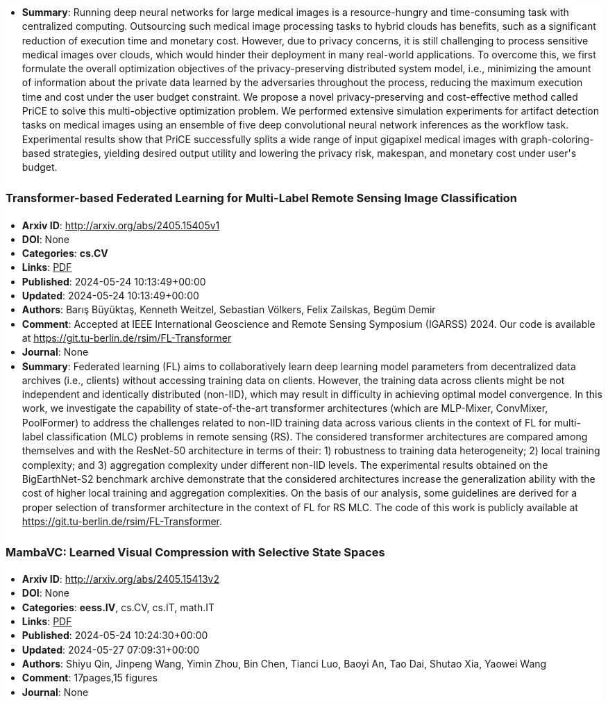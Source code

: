 - **Summary**: Running deep neural networks for large medical images is a resource-hungry and time-consuming task with centralized computing. Outsourcing such medical image processing tasks to hybrid clouds has benefits, such as a significant reduction of execution time and monetary cost. However, due to privacy concerns, it is still challenging to process sensitive medical images over clouds, which would hinder their deployment in many real-world applications. To overcome this, we first formulate the overall optimization objectives of the privacy-preserving distributed system model, i.e., minimizing the amount of information about the private data learned by the adversaries throughout the process, reducing the maximum execution time and cost under the user budget constraint. We propose a novel privacy-preserving and cost-effective method called PriCE to solve this multi-objective optimization problem. We performed extensive simulation experiments for artifact detection tasks on medical images using an ensemble of five deep convolutional neural network inferences as the workflow task. Experimental results show that PriCE successfully splits a wide range of input gigapixel medical images with graph-coloring-based strategies, yielding desired output utility and lowering the privacy risk, makespan, and monetary cost under user's budget.



### Transformer-based Federated Learning for Multi-Label Remote Sensing Image Classification
- **Arxiv ID**: http://arxiv.org/abs/2405.15405v1
- **DOI**: None
- **Categories**: **cs.CV**
- **Links**: [PDF](http://arxiv.org/pdf/2405.15405v1)
- **Published**: 2024-05-24 10:13:49+00:00
- **Updated**: 2024-05-24 10:13:49+00:00
- **Authors**: Barış Büyüktaş, Kenneth Weitzel, Sebastian Völkers, Felix Zailskas, Begüm Demir
- **Comment**: Accepted at IEEE International Geoscience and Remote Sensing
  Symposium (IGARSS) 2024. Our code is available at
  https://git.tu-berlin.de/rsim/FL-Transformer
- **Journal**: None
- **Summary**: Federated learning (FL) aims to collaboratively learn deep learning model parameters from decentralized data archives (i.e., clients) without accessing training data on clients. However, the training data across clients might be not independent and identically distributed (non-IID), which may result in difficulty in achieving optimal model convergence. In this work, we investigate the capability of state-of-the-art transformer architectures (which are MLP-Mixer, ConvMixer, PoolFormer) to address the challenges related to non-IID training data across various clients in the context of FL for multi-label classification (MLC) problems in remote sensing (RS). The considered transformer architectures are compared among themselves and with the ResNet-50 architecture in terms of their: 1) robustness to training data heterogeneity; 2) local training complexity; and 3) aggregation complexity under different non-IID levels. The experimental results obtained on the BigEarthNet-S2 benchmark archive demonstrate that the considered architectures increase the generalization ability with the cost of higher local training and aggregation complexities. On the basis of our analysis, some guidelines are derived for a proper selection of transformer architecture in the context of FL for RS MLC. The code of this work is publicly available at https://git.tu-berlin.de/rsim/FL-Transformer.



### MambaVC: Learned Visual Compression with Selective State Spaces
- **Arxiv ID**: http://arxiv.org/abs/2405.15413v2
- **DOI**: None
- **Categories**: **eess.IV**, cs.CV, cs.IT, math.IT
- **Links**: [PDF](http://arxiv.org/pdf/2405.15413v2)
- **Published**: 2024-05-24 10:24:30+00:00
- **Updated**: 2024-05-27 07:09:31+00:00
- **Authors**: Shiyu Qin, Jinpeng Wang, Yimin Zhou, Bin Chen, Tianci Luo, Baoyi An, Tao Dai, Shutao Xia, Yaowei Wang
- **Comment**: 17pages,15 figures
- **Journal**: None